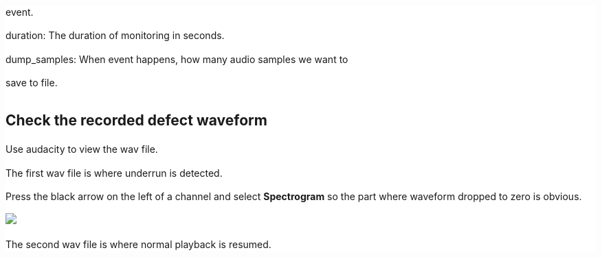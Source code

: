 event.

duration: The duration of monitoring in seconds.

dump_samples: When event happens, how many audio samples we want to

save to file.

## Check the recorded defect waveform

Use audacity to view the wav file.

The first wav file is where underrun is detected.

Press the black arrow on the left of a channel and select **Spectrogram** so the
part where waveform dropped to zero is obvious.

![](Screenshot%20from%202017-03-07%2017_51_43.png)

The second wav file is where normal playback is resumed.
